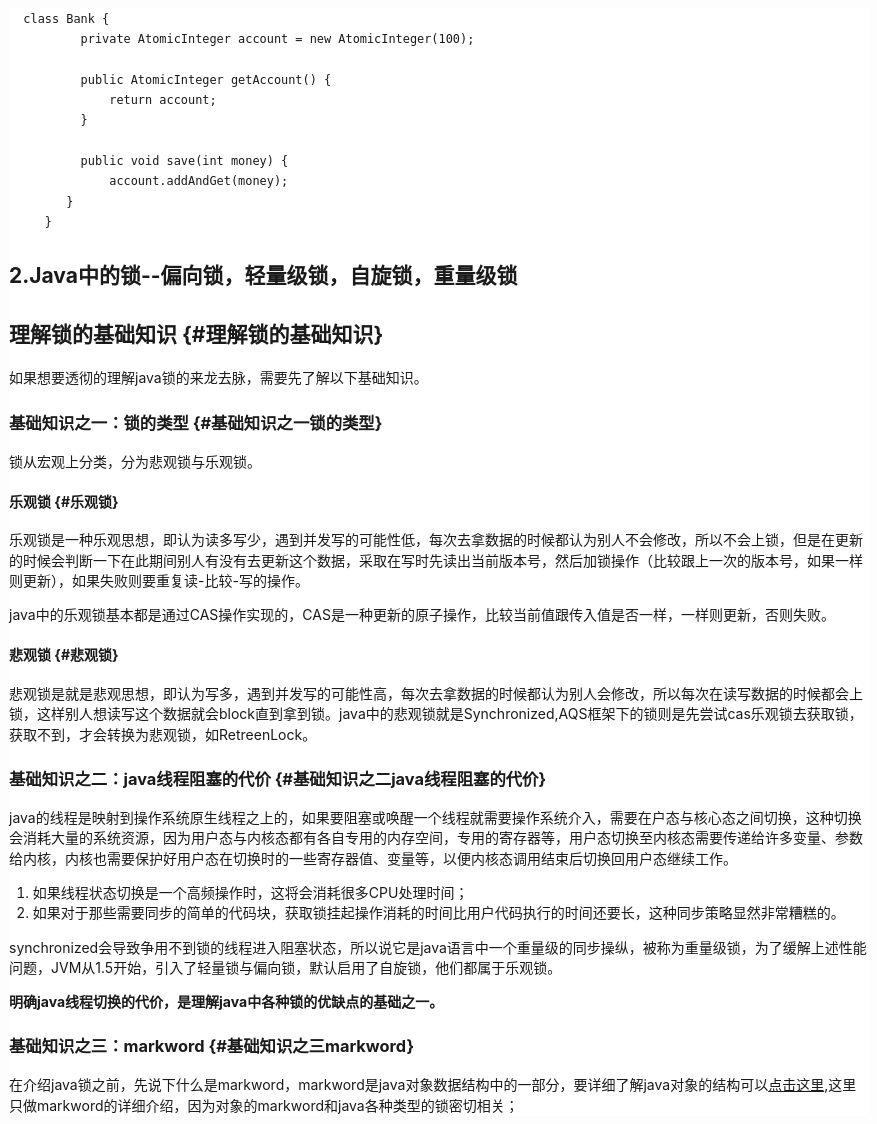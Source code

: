 ```
  class Bank {
          private AtomicInteger account = new AtomicInteger(100);

          public AtomicInteger getAccount() {
              return account;
          }

          public void save(int money) {
              account.addAndGet(money);
        }
     }
```

## 2.Java中的锁--偏向锁，轻量级锁，自旋锁，重量级锁

## 理解锁的基础知识 {#理解锁的基础知识}

如果想要透彻的理解java锁的来龙去脉，需要先了解以下基础知识。

### 基础知识之一：锁的类型 {#基础知识之一锁的类型}

锁从宏观上分类，分为悲观锁与乐观锁。

#### 乐观锁 {#乐观锁}

乐观锁是一种乐观思想，即认为读多写少，遇到并发写的可能性低，每次去拿数据的时候都认为别人不会修改，所以不会上锁，但是在更新的时候会判断一下在此期间别人有没有去更新这个数据，采取在写时先读出当前版本号，然后加锁操作（比较跟上一次的版本号，如果一样则更新），如果失败则要重复读-比较-写的操作。

java中的乐观锁基本都是通过CAS操作实现的，CAS是一种更新的原子操作，比较当前值跟传入值是否一样，一样则更新，否则失败。

#### 悲观锁 {#悲观锁}

悲观锁是就是悲观思想，即认为写多，遇到并发写的可能性高，每次去拿数据的时候都认为别人会修改，所以每次在读写数据的时候都会上锁，这样别人想读写这个数据就会block直到拿到锁。java中的悲观锁就是Synchronized,AQS框架下的锁则是先尝试cas乐观锁去获取锁，获取不到，才会转换为悲观锁，如RetreenLock。

### 基础知识之二：java线程阻塞的代价 {#基础知识之二java线程阻塞的代价}

java的线程是映射到操作系统原生线程之上的，如果要阻塞或唤醒一个线程就需要操作系统介入，需要在户态与核心态之间切换，这种切换会消耗大量的系统资源，因为用户态与内核态都有各自专用的内存空间，专用的寄存器等，用户态切换至内核态需要传递给许多变量、参数给内核，内核也需要保护好用户态在切换时的一些寄存器值、变量等，以便内核态调用结束后切换回用户态继续工作。

1. 如果线程状态切换是一个高频操作时，这将会消耗很多CPU处理时间；
2. 如果对于那些需要同步的简单的代码块，获取锁挂起操作消耗的时间比用户代码执行的时间还要长，这种同步策略显然非常糟糕的。

synchronized会导致争用不到锁的线程进入阻塞状态，所以说它是java语言中一个重量级的同步操纵，被称为重量级锁，为了缓解上述性能问题，JVM从1.5开始，引入了轻量锁与偏向锁，默认启用了自旋锁，他们都属于乐观锁。

**明确java线程切换的代价，是理解java中各种锁的优缺点的基础之一。**

### 基础知识之三：markword {#基础知识之三markword}

在介绍java锁之前，先说下什么是markword，markword是java对象数据结构中的一部分，要详细了解java对象的结构可以[点击这里](http://blog.csdn.net/zqz_zqz/article/details/70246212),这里只做markword的详细介绍，因为对象的markword和java各种类型的锁密切相关；
